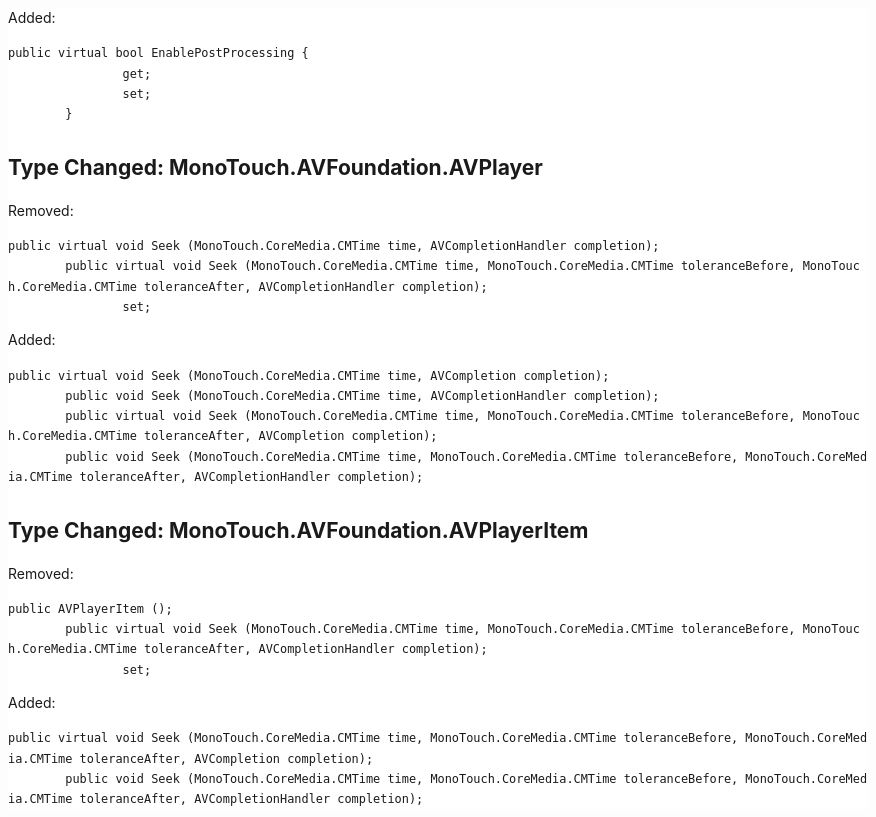 Added:

```
public virtual bool EnablePostProcessing {
                get;
                set;
        }
```

 <a name="Type_Changed:_MonoTouch.AVFoundation.AVPlayer" class="injected"></a>


## Type Changed: MonoTouch.AVFoundation.AVPlayer

Removed:

```
public virtual void Seek (MonoTouch.CoreMedia.CMTime time, AVCompletionHandler completion);
        public virtual void Seek (MonoTouch.CoreMedia.CMTime time, MonoTouch.CoreMedia.CMTime toleranceBefore, MonoTouch.CoreMedia.CMTime toleranceAfter, AVCompletionHandler completion);
                set;
```

Added:

```
public virtual void Seek (MonoTouch.CoreMedia.CMTime time, AVCompletion completion);
        public void Seek (MonoTouch.CoreMedia.CMTime time, AVCompletionHandler completion);
        public virtual void Seek (MonoTouch.CoreMedia.CMTime time, MonoTouch.CoreMedia.CMTime toleranceBefore, MonoTouch.CoreMedia.CMTime toleranceAfter, AVCompletion completion);
        public void Seek (MonoTouch.CoreMedia.CMTime time, MonoTouch.CoreMedia.CMTime toleranceBefore, MonoTouch.CoreMedia.CMTime toleranceAfter, AVCompletionHandler completion);
```

 <a name="Type_Changed:_MonoTouch.AVFoundation.AVPlayerItem" class="injected"></a>


## Type Changed: MonoTouch.AVFoundation.AVPlayerItem

Removed:

```
public AVPlayerItem ();
        public virtual void Seek (MonoTouch.CoreMedia.CMTime time, MonoTouch.CoreMedia.CMTime toleranceBefore, MonoTouch.CoreMedia.CMTime toleranceAfter, AVCompletionHandler completion);
                set;
```

Added:

```
public virtual void Seek (MonoTouch.CoreMedia.CMTime time, MonoTouch.CoreMedia.CMTime toleranceBefore, MonoTouch.CoreMedia.CMTime toleranceAfter, AVCompletion completion);
        public void Seek (MonoTouch.CoreMedia.CMTime time, MonoTouch.CoreMedia.CMTime toleranceBefore, MonoTouch.CoreMedia.CMTime toleranceAfter, AVCompletionHandler completion);
```

 <a name="Type_Changed:_MonoTouch.AVFoundation.AVUrlAsset" class="injected"></a>
